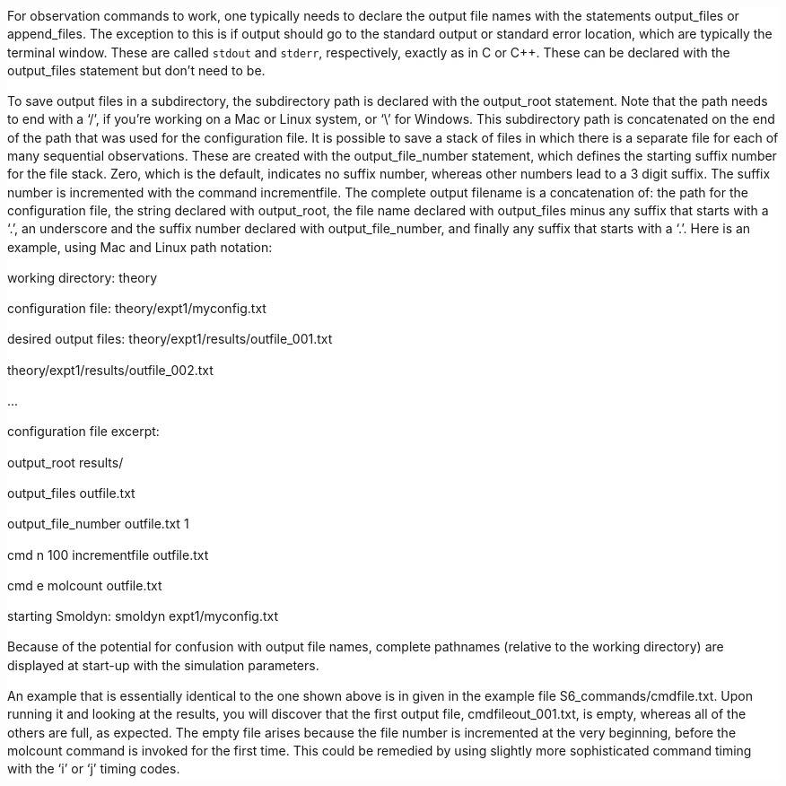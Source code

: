 For observation commands to work, one typically needs to declare the
output file names with the statements output\_files or append\_files.
The exception to this is if output should go to the standard output or
standard error location, which are typically the terminal window. These
are called `stdout` and `stderr`, respectively, exactly as in C or C++.
These can be declared with the output\_files statement but don’t need to
be.

To save output files in a subdirectory, the subdirectory path is
declared with the output\_root statement. Note that the path needs to
end with a ‘/’, if you’re working on a Mac or Linux system, or ‘\\’ for
Windows. This subdirectory path is concatenated on the end of the path
that was used for the configuration file. It is possible to save a stack
of files in which there is a separate file for each of many sequential
observations. These are created with the output\_file\_number statement,
which defines the starting suffix number for the file stack. Zero, which
is the default, indicates no suffix number, whereas other numbers lead
to a 3 digit suffix. The suffix number is incremented with the command
incrementfile. The complete output filename is a concatenation of: the
path for the configuration file, the string declared with output\_root,
the file name declared with output\_files minus any suffix that starts
with a ‘.’, an underscore and the suffix number declared with
output\_file\_number, and finally any suffix that starts with a ‘.’.
Here is an example, using Mac and Linux path notation:

working directory: theory

configuration file: theory/expt1/myconfig.txt

desired output files: theory/expt1/results/outfile\_001.txt

theory/expt1/results/outfile\_002.txt

...

configuration file excerpt:

output\_root results/

output\_files outfile.txt

output\_file\_number outfile.txt 1

cmd n 100 incrementfile outfile.txt

cmd e molcount outfile.txt

starting Smoldyn: smoldyn expt1/myconfig.txt

Because of the potential for confusion with output file names, complete
pathnames (relative to the working directory) are displayed at start-up
with the simulation parameters.

An example that is essentially identical to the one shown above is in
given in the example file S6\_commands/cmdfile.txt. Upon running it and
looking at the results, you will discover that the first output file,
cmdfileout\_001.txt, is empty, whereas all of the others are full, as
expected. The empty file arises because the file number is incremented
at the very beginning, before the molcount command is invoked for the
first time. This could be remedied by using slightly more sophisticated
command timing with the ‘i’ or ‘j’ timing codes.
